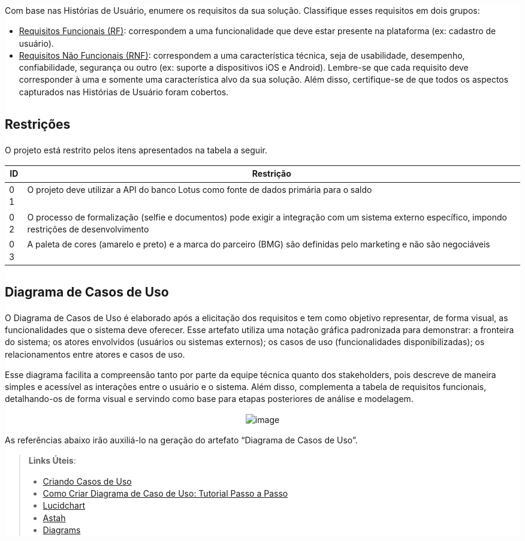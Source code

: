 
Com base nas Histórias de Usuário, enumere os requisitos da sua solução. Classifique esses requisitos em dois grupos:

- [Requisitos Funcionais
 (RF)](https://pt.wikipedia.org/wiki/Requisito_funcional):
 correspondem a uma funcionalidade que deve estar presente na
  plataforma (ex: cadastro de usuário).
- [Requisitos Não Funcionais
  (RNF)](https://pt.wikipedia.org/wiki/Requisito_n%C3%A3o_funcional):
  correspondem a uma característica técnica, seja de usabilidade,
  desempenho, confiabilidade, segurança ou outro (ex: suporte a
  dispositivos iOS e Android).
Lembre-se que cada requisito deve corresponder à uma e somente uma
característica alvo da sua solução. Além disso, certifique-se de que
todos os aspectos capturados nas Histórias de Usuário foram cobertos.

## Restrições

O projeto está restrito pelos itens apresentados na tabela a seguir.

|ID| Restrição                                             |
|--|-------------------------------------------------------|
|01| O projeto deve utilizar a API do banco Lotus como fonte de dados primária para o saldo |
|02| O processo de formalização (selfie e documentos) pode exigir a integração com um sistema externo específico, impondo restrições de desenvolvimento       |
| 03  | A paleta de cores (amarelo e preto) e a marca do parceiro (BMG) são definidas pelo marketing e não são negociáveis |
## Diagrama de Casos de Uso

O Diagrama de Casos de Uso é elaborado após a elicitação dos requisitos e tem como objetivo representar, de forma visual, as funcionalidades que o sistema deve oferecer. Esse artefato utiliza uma notação gráfica padronizada para demonstrar:
a fronteira do sistema;
os atores envolvidos (usuários ou sistemas externos);
os casos de uso (funcionalidades disponibilizadas);
os relacionamentos entre atores e casos de uso.

Esse diagrama facilita a compreensão tanto por parte da equipe técnica quanto dos stakeholders, pois descreve de maneira simples e acessível as interações entre o usuário e o sistema. Além disso, complementa a tabela de requisitos funcionais, detalhando-os de forma visual e servindo como base para etapas posteriores de análise e modelagem.
<div align="center">
<img width="1092" height="1701" alt="image" src="https://github.com/user-attachments/assets/99187b53-6f1d-4b67-afcd-0f3019373c2d" />
</div>

As referências abaixo irão auxiliá-lo na geração do artefato “Diagrama de Casos de Uso”.

> **Links Úteis**:
> - [Criando Casos de Uso](https://www.ibm.com/docs/pt-br/elm/6.0?topic=requirements-creating-use-cases)
> - [Como Criar Diagrama de Caso de Uso: Tutorial Passo a Passo](https://gitmind.com/pt/fazer-diagrama-de-caso-uso.html/)
> - [Lucidchart](https://www.lucidchart.com/)
> - [Astah](https://astah.net/)
> - [Diagrams](https://app.diagrams.net/)

